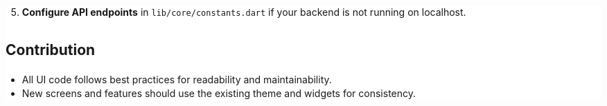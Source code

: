 5. **Configure API endpoints** in `lib/core/constants.dart` if your backend is not running on localhost.

## Contribution

- All UI code follows best practices for readability and maintainability.
- New screens and features should use the existing theme and widgets for consistency. 